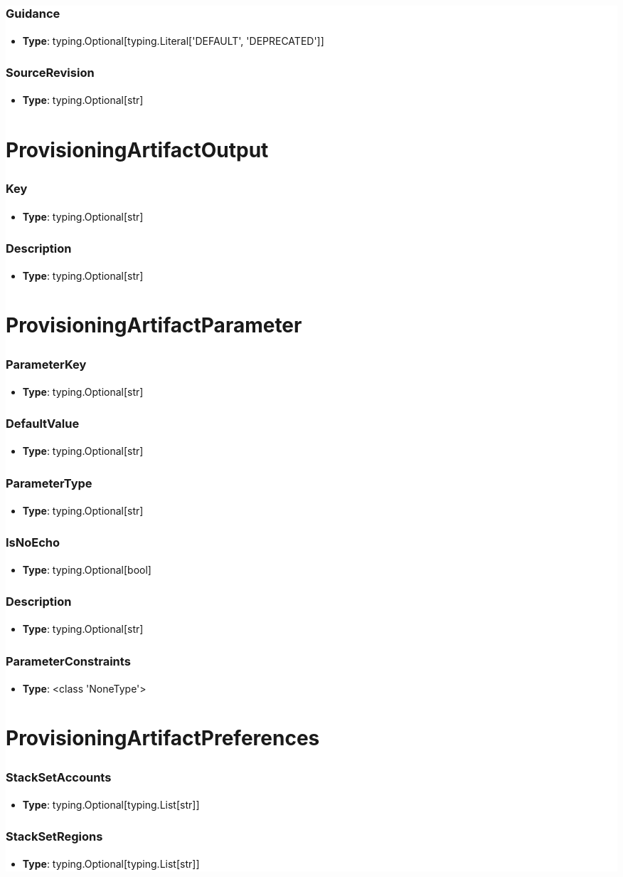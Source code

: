 ### Guidance
- **Type**: typing.Optional[typing.Literal['DEFAULT', 'DEPRECATED']]

### SourceRevision
- **Type**: typing.Optional[str]


# ProvisioningArtifactOutput

### Key
- **Type**: typing.Optional[str]

### Description
- **Type**: typing.Optional[str]


# ProvisioningArtifactParameter

### ParameterKey
- **Type**: typing.Optional[str]

### DefaultValue
- **Type**: typing.Optional[str]

### ParameterType
- **Type**: typing.Optional[str]

### IsNoEcho
- **Type**: typing.Optional[bool]

### Description
- **Type**: typing.Optional[str]

### ParameterConstraints
- **Type**: <class 'NoneType'>


# ProvisioningArtifactPreferences

### StackSetAccounts
- **Type**: typing.Optional[typing.List[str]]

### StackSetRegions
- **Type**: typing.Optional[typing.List[str]]


